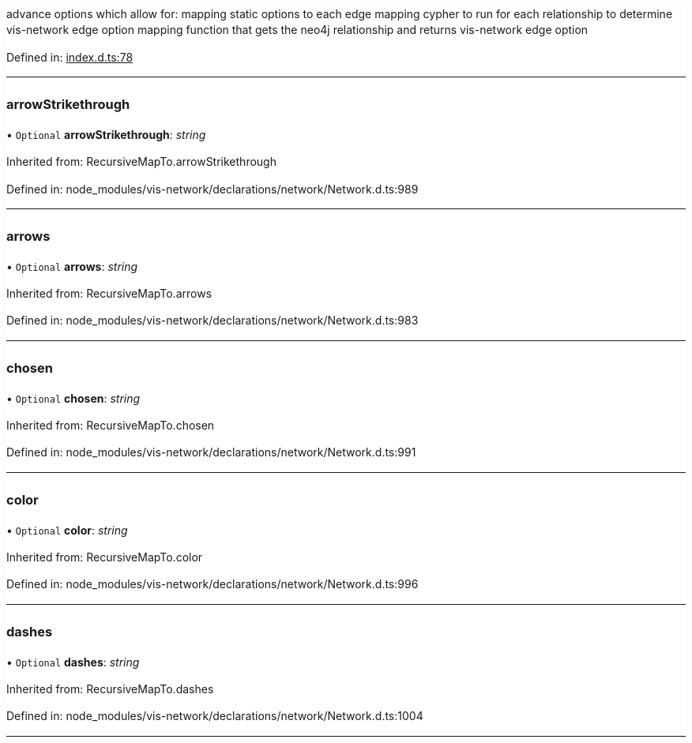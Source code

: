 advance options which allow for:
mapping static options to each edge
mapping cypher to run for each relationship to determine vis-network edge option
mapping function that gets the neo4j relationship and returns vis-network edge option

Defined in: [index.d.ts:78](https://github.com/thebestnom/neovis.js/blob/689e3a9/index.d.ts#L78)

___

### arrowStrikethrough

• `Optional` **arrowStrikethrough**: *string*

Inherited from: RecursiveMapTo.arrowStrikethrough

Defined in: node_modules/vis-network/declarations/network/Network.d.ts:989

___

### arrows

• `Optional` **arrows**: *string*

Inherited from: RecursiveMapTo.arrows

Defined in: node_modules/vis-network/declarations/network/Network.d.ts:983

___

### chosen

• `Optional` **chosen**: *string*

Inherited from: RecursiveMapTo.chosen

Defined in: node_modules/vis-network/declarations/network/Network.d.ts:991

___

### color

• `Optional` **color**: *string*

Inherited from: RecursiveMapTo.color

Defined in: node_modules/vis-network/declarations/network/Network.d.ts:996

___

### dashes

• `Optional` **dashes**: *string*

Inherited from: RecursiveMapTo.dashes

Defined in: node_modules/vis-network/declarations/network/Network.d.ts:1004

___
